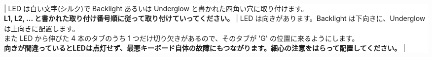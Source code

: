 | LED は白い文字(シルク)で Backlight あるいは Underglow と書かれた四角い穴に取り付けます。<br/>**L1, L2, ... と書かれた取り付け番号順に従って取り付けていってください。** | LED は向きがあります。Backlight は下向きに、Underglow は上向きに配置します。<br/>また LED から伸びた 4 本のタブのうち 1 つだけ切り欠きがあるので、そのタブが 'G' の位置に来るようにします。<br/>**向きが間違っているとLEDは点灯せず、最悪キーボード自体の故障にもつながります。細心の注意をはらって配置してください。** |